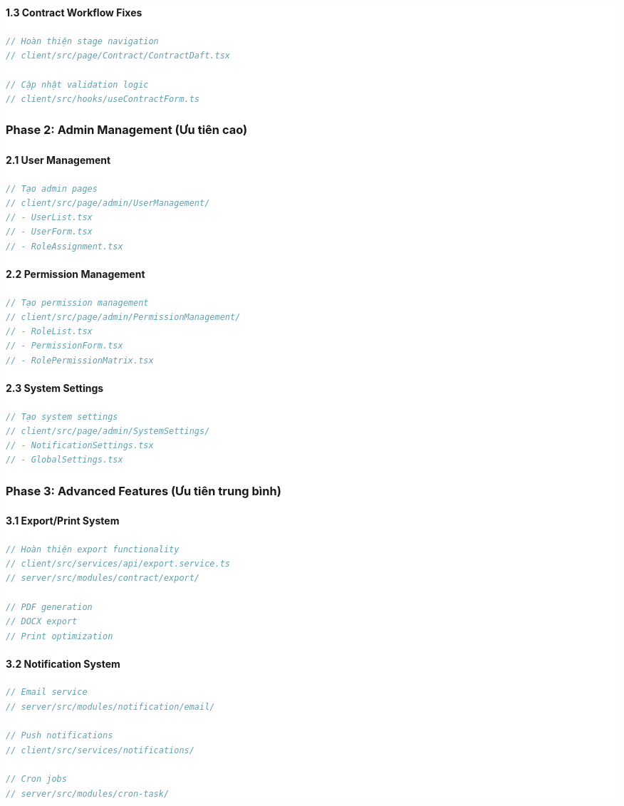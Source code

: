 #### 1.3 Contract Workflow Fixes
```typescript
// Hoàn thiện stage navigation
// client/src/page/Contract/ContractDaft.tsx

// Cập nhật validation logic
// client/src/hooks/useContractForm.ts
```

### Phase 2: Admin Management (Ưu tiên cao)

#### 2.1 User Management
```typescript
// Tạo admin pages
// client/src/page/admin/UserManagement/
// - UserList.tsx
// - UserForm.tsx
// - RoleAssignment.tsx
```

#### 2.2 Permission Management
```typescript
// Tạo permission management
// client/src/page/admin/PermissionManagement/
// - RoleList.tsx
// - PermissionForm.tsx
// - RolePermissionMatrix.tsx
```

#### 2.3 System Settings
```typescript
// Tạo system settings
// client/src/page/admin/SystemSettings/
// - NotificationSettings.tsx
// - GlobalSettings.tsx
```

### Phase 3: Advanced Features (Ưu tiên trung bình)

#### 3.1 Export/Print System
```typescript
// Hoàn thiện export functionality
// client/src/services/api/export.service.ts
// server/src/modules/contract/export/

// PDF generation
// DOCX export
// Print optimization
```

#### 3.2 Notification System
```typescript
// Email service
// server/src/modules/notification/email/

// Push notifications
// client/src/services/notifications/

// Cron jobs
// server/src/modules/cron-task/
```
